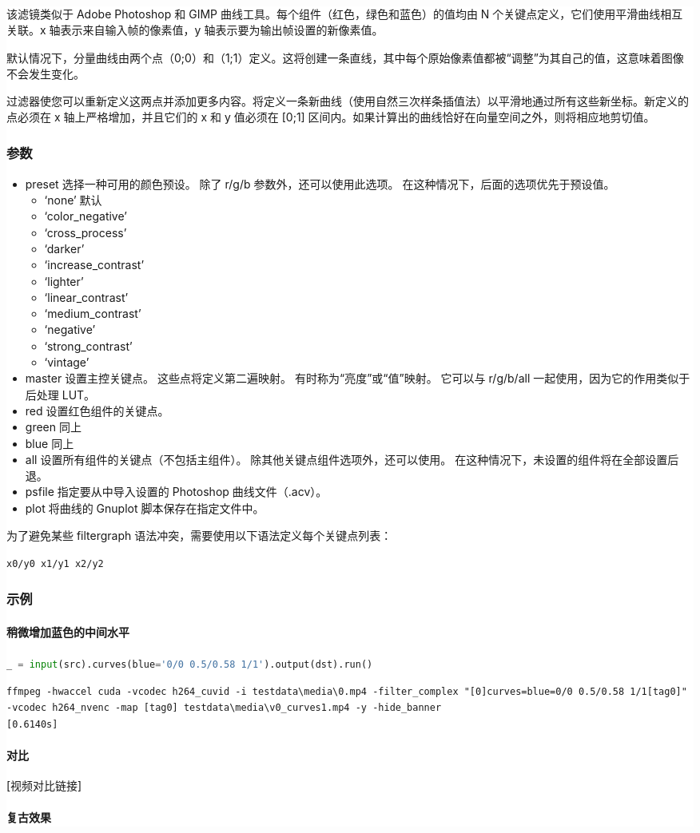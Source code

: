 该滤镜类似于 Adobe Photoshop 和 GIMP 曲线工具。每个组件（红色，绿色和蓝色）的值均由 N 个关键点定义，它们使用平滑曲线相互关联。x 轴表示来自输入帧的像素值，y 轴表示要为输出帧设置的新像素值。

默认情况下，分量曲线由两个点（0;0）和（1;1）定义。这将创建一条直线，其中每个原始像素值都被“调整”为其自己的值，这意味着图像不会发生变化。

过滤器使您可以重新定义这两点并添加更多内容。将定义一条新曲线（使用自然三次样条插值法）以平滑地通过所有这些新坐标。新定义的点必须在 x 轴上严格增加，并且它们的 x 和 y 值必须在 [0;1] 区间内。如果计算出的曲线恰好在向量空间之外，则将相应地剪切值。

### 参数

- preset 选择一种可用的颜色预设。 除了 r/g/b 参数外，还可以使用此选项。 在这种情况下，后面的选项优先于预设值。
  - ‘none’ 默认
  - ‘color_negative’
  - ‘cross_process’
  - ‘darker’
  - ‘increase_contrast’
  - ‘lighter’
  - ‘linear_contrast’
  - ‘medium_contrast’
  - ‘negative’
  - ‘strong_contrast’
  - ‘vintage’
- master 设置主控关键点。 这些点将定义第二遍映射。 有时称为“亮度”或“值”映射。 它可以与 r/g/b/all 一起使用，因为它的作用类似于后处理 LUT。
- red 设置红色组件的关键点。
- green 同上
- blue 同上
- all 设置所有组件的关键点（不包括主组件）。 除其他关键点组件选项外，还可以使用。 在这种情况下，未设置的组件将在全部设置后退。
- psfile 指定要从中导入设置的 Photoshop 曲线文件（.acv）。
- plot 将曲线的 Gnuplot 脚本保存在指定文件中。

为了避免某些 filtergraph 语法冲突，需要使用以下语法定义每个关键点列表：

```
x0/y0 x1/y1 x2/y2
```

### 示例

#### 稍微增加蓝色的中间水平

```python
_ = input(src).curves(blue='0/0 0.5/0.58 1/1').output(dst).run()
```

```
ffmpeg -hwaccel cuda -vcodec h264_cuvid -i testdata\media\0.mp4 -filter_complex "[0]curves=blue=0/0 0.5/0.58 1/1[tag0]" -vcodec h264_nvenc -map [tag0] testdata\media\v0_curves1.mp4 -y -hide_banner
[0.6140s]
```

#### 对比

[视频对比链接]

#### 复古效果

